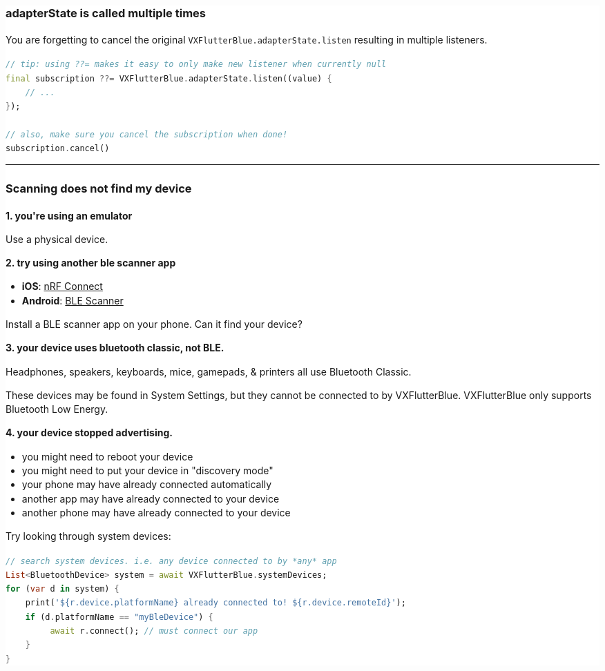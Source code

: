 ### adapterState is called multiple times

You are forgetting to cancel the original `VXFlutterBlue.adapterState.listen` resulting in multiple listeners.

```dart
// tip: using ??= makes it easy to only make new listener when currently null
final subscription ??= VXFlutterBlue.adapterState.listen((value) {
    // ...
});

// also, make sure you cancel the subscription when done!
subscription.cancel()
```

---

### Scanning does not find my device

**1. you're using an emulator**

Use a physical device.

**2. try using another ble scanner app**

- **iOS**: [nRF Connect](https://apps.apple.com/us/app/nrf-connect-for-mobile/id1054362403)
- **Android**: [BLE Scanner](https://play.google.com/store/apps/details?id=com.macdom.ble.blescanner)

Install a BLE scanner app on your phone. Can it find your device?

**3. your device uses bluetooth classic, not BLE.**

Headphones, speakers, keyboards, mice, gamepads, & printers all use Bluetooth Classic.

These devices may be found in System Settings, but they cannot be connected to by VXFlutterBlue. VXFlutterBlue only supports Bluetooth Low Energy.

**4. your device stopped advertising.**

- you might need to reboot your device
- you might need to put your device in "discovery mode"
- your phone may have already connected automatically
- another app may have already connected to your device
- another phone may have already connected to your device

Try looking through system devices:

```dart
// search system devices. i.e. any device connected to by *any* app
List<BluetoothDevice> system = await VXFlutterBlue.systemDevices;
for (var d in system) {
    print('${r.device.platformName} already connected to! ${r.device.remoteId}');
    if (d.platformName == "myBleDevice") {
         await r.connect(); // must connect our app
    }
}
```
